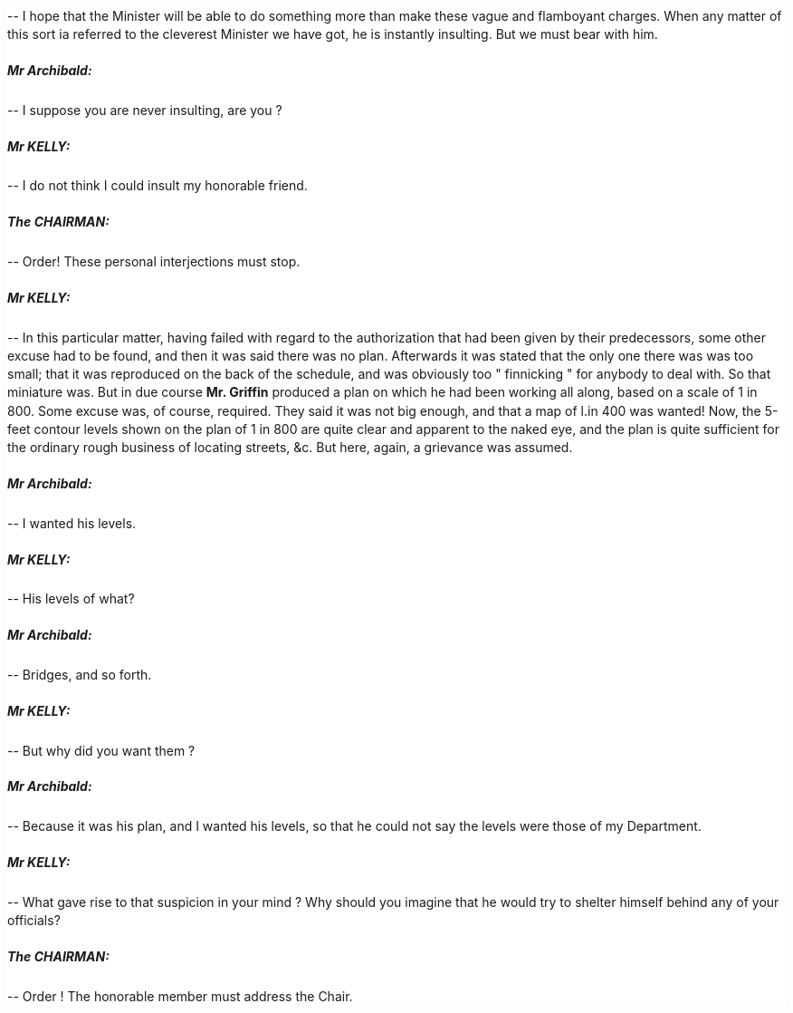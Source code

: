 -- I hope that the Minister will be able to do something more than make these vague and flamboyant charges. When any matter of this sort ia referred to the cleverest Minister we have got, he is instantly insulting. But we must bear with him. 

##### Mr Archibald:

-- I suppose you are never insulting, are you ? 

##### Mr KELLY:

-- I do not think I could insult my honorable friend. 

##### The CHAIRMAN:

-- Order! These personal interjections must stop. 

##### Mr KELLY:

-- In this particular matter, having failed with regard to the authorization that had been given by their predecessors, some other excuse had to be found, and then it was said there was no plan. Afterwards it was stated that the only one there was was too small; that it was reproduced on the back of the schedule, and was obviously too "  finnicking  " for anybody to deal with. So that miniature was. But in due course  **Mr. Griffin**  produced a plan on which he had been working all along, based on a scale of 1 in 800. Some excuse was, of course, required. They said it was not big enough, and that a map of l.in 400 was wanted! Now, the 5-feet contour levels shown on the plan of 1 in 800 are quite clear and apparent to the naked eye, and the plan is quite sufficient for the ordinary rough business of locating streets, &amp;c. But here, again, a grievance was assumed. 

##### Mr Archibald:

-- I wanted his levels. 

##### Mr KELLY:

-- His levels of what? 

##### Mr Archibald:

-- Bridges, and so forth. 

##### Mr KELLY:

-- But why did you want them ? 

##### Mr Archibald:

-- Because it was his plan, and I wanted his levels, so that he could not say the levels were those of my Department. 

##### Mr KELLY:

-- What gave rise to that suspicion in your mind ? Why should you imagine that he would try to shelter himself behind any of your officials? 

##### The CHAIRMAN:

-- Order ! The honorable member must address the Chair. 
